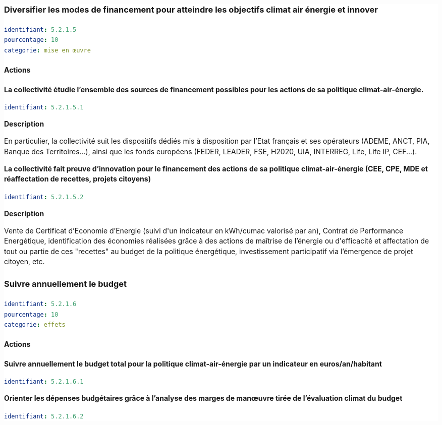### Diversifier les modes de financement pour atteindre les objectifs climat air énergie et innover

```yaml
identifiant: 5.2.1.5
pourcentage: 10
categorie: mise en œuvre
```

#### Actions

**La collectivité étudie l’ensemble des sources de financement possibles pour les actions de sa politique climat-air-énergie.**

```yaml
identifiant: 5.2.1.5.1
```

**Description**

En particulier, la collectivité suit les dispositifs dédiés mis à disposition par l’Etat français et ses opérateurs (ADEME, ANCT, PIA, Banque des Territoires…), ainsi que les fonds européens (FEDER, LEADER, FSE, H2020, UIA, INTERREG, Life, Life IP, CEF...).

**La collectivité fait preuve d’innovation pour le financement des actions de sa politique climat-air-énergie (CEE, CPE, MDE et réaffectation de recettes, projets citoyens)**

```yaml
identifiant: 5.2.1.5.2
```

**Description**

Vente de Certificat d’Economie d’Energie (suivi d'un indicateur en kWh/cumac valorisé par an), Contrat de Performance Energétique, identification des économies réalisées grâce à des actions de maîtrise de l’énergie ou d'efficacité et affectation de tout ou partie de ces "recettes" au budget de la politique énergétique, investissement participatif via l’émergence de projet citoyen, etc.

### Suivre annuellement le budget

```yaml
identifiant: 5.2.1.6
pourcentage: 10
categorie: effets
```

#### Actions

**Suivre annuellement le budget total pour la politique climat-air-énergie par un indicateur en euros/an/habitant**

```yaml
identifiant: 5.2.1.6.1
```

**Orienter les dépenses budgétaires grâce à l’analyse des marges de manœuvre tirée de l’évaluation climat du budget**

```yaml
identifiant: 5.2.1.6.2
```
